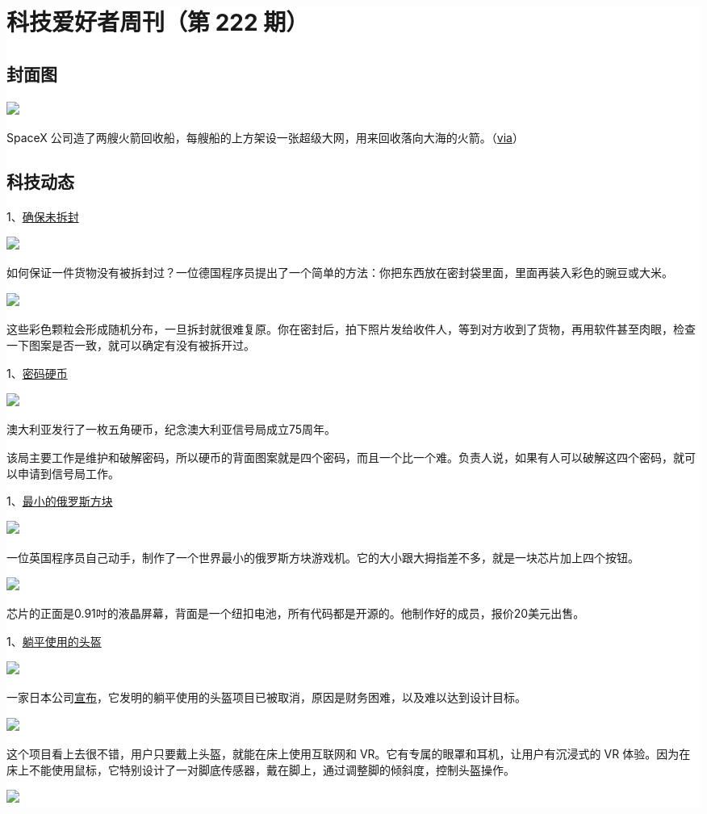 # 科技爱好者周刊（第 222 期）

## 封面图

![](https://cdn.beekka.com/blogimg/asset/202208/bg2022081107.webp)

SpaceX 公司造了两艘火箭回收船，每艘船的上方架设一张超级大网，用来回收落向大海的火箭。（[via](https://www.nasaspaceflight.com/2022/08/spacex-fairing-recovery/)）

## 科技动态

1、[确保未拆封](https://dys2p.com/en/2021-12-tamper-evident-protection.html)

![](https://cdn.beekka.com/blogimg/asset/202207/bg2022072202.webp)

如何保证一件货物没有被拆封过？一位德国程序员提出了一个简单的方法：你把东西放在密封袋里面，里面再装入彩色的豌豆或大米。

![](https://cdn.beekka.com/blogimg/asset/202207/bg2022072203.webp)

这些彩色颗粒会形成随机分布，一旦拆封就很难复原。你在密封后，拍下照片发给收件人，等到对方收到了货物，再用软件甚至肉眼，检查一下图案是否一致，就可以确定有没有被拆开过。

1、[密码硬币](https://www.abc.net.au/news/2022-09-01/act-spy-agency-releases-coin-with-secret-code/101391964)

![](https://cdn.beekka.com/blogimg/asset/202209/bg2022090102.webp)

澳大利亚发行了一枚五角硬币，纪念澳大利亚信号局成立75周年。

该局主要工作是维护和破解密码，所以硬币的背面图案就是四个密码，而且一个比一个难。负责人说，如果有人可以破解这四个密码，就可以申请到信号局工作。

1、[最小的俄罗斯方块](https://www.tindie.com/products/ampersand/asterisk/)

![](https://cdn.beekka.com/blogimg/asset/202207/bg2022072306.webp)

一位英国程序员自己动手，制作了一个世界最小的俄罗斯方块游戏机。它的大小跟大拇指差不多，就是一块芯片加上四个按钮。

![](https://cdn.beekka.com/blogimg/asset/202207/bg2022072307.webp)

芯片的正面是0.91吋的液晶屏幕，背面是一个纽扣电池，所有代码都是开源的。他制作好的成员，报价20美元出售。

1、[躺平使用的头盔](https://news.nweon.com/89728)

![](https://cdn.beekka.com/blogimg/asset/202207/bg2022072610.webp)

一家日本公司[宣布](https://diver-x.jp/news/en/20220131.html)，它发明的躺平使用的头盔项目已被取消，原因是财务困难，以及难以达到设计目标。

![](https://cdn.beekka.com/blogimg/asset/202207/bg2022072611.webp)

这个项目看上去很不错，用户只要戴上头盔，就能在床上使用互联网和 VR。它有专属的眼罩和耳机，让用户有沉浸式的 VR 体验。因为在床上不能使用鼠标，它特别设计了一对脚底传感器，戴在脚上，通过调整脚的倾斜度，控制头盔操作。

![](https://cdn.beekka.com/blogimg/asset/202207/bg2022072612.webp)
